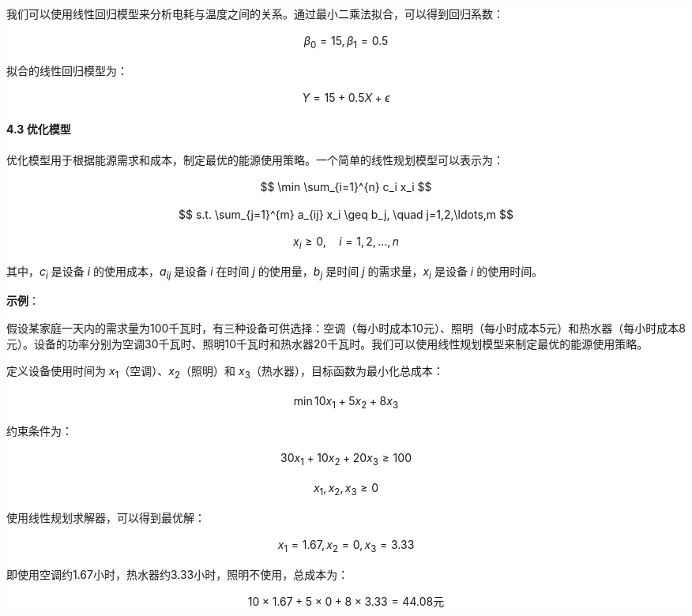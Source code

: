 我们可以使用线性回归模型来分析电耗与温度之间的关系。通过最小二乘法拟合，可以得到回归系数：

$$
\beta_0 = 15, \beta_1 = 0.5
$$

拟合的线性回归模型为：

$$
Y = 15 + 0.5X + \epsilon
$$

#### 4.3 优化模型

优化模型用于根据能源需求和成本，制定最优的能源使用策略。一个简单的线性规划模型可以表示为：

$$
\min \sum_{i=1}^{n} c_i x_i
$$

$$
s.t. \sum_{j=1}^{m} a_{ij} x_i \geq b_j, \quad j=1,2,\ldots,m
$$

$$
x_i \geq 0, \quad i=1,2,\ldots,n
$$

其中，$c_i$ 是设备 $i$ 的使用成本，$a_{ij}$ 是设备 $i$ 在时间 $j$ 的使用量，$b_j$ 是时间 $j$ 的需求量，$x_i$ 是设备 $i$ 的使用时间。

**示例**：

假设某家庭一天内的需求量为100千瓦时，有三种设备可供选择：空调（每小时成本10元）、照明（每小时成本5元）和热水器（每小时成本8元）。设备的功率分别为空调30千瓦时、照明10千瓦时和热水器20千瓦时。我们可以使用线性规划模型来制定最优的能源使用策略。

定义设备使用时间为 $x_1$（空调）、$x_2$（照明）和 $x_3$（热水器），目标函数为最小化总成本：

$$
\min 10x_1 + 5x_2 + 8x_3
$$

约束条件为：

$$
30x_1 + 10x_2 + 20x_3 \geq 100
$$

$$
x_1, x_2, x_3 \geq 0
$$

使用线性规划求解器，可以得到最优解：

$$
x_1 = 1.67, x_2 = 0, x_3 = 3.33
$$

即使用空调约1.67小时，热水器约3.33小时，照明不使用，总成本为：

$$
10 \times 1.67 + 5 \times 0 + 8 \times 3.33 = 44.08 \text{元}
$$
